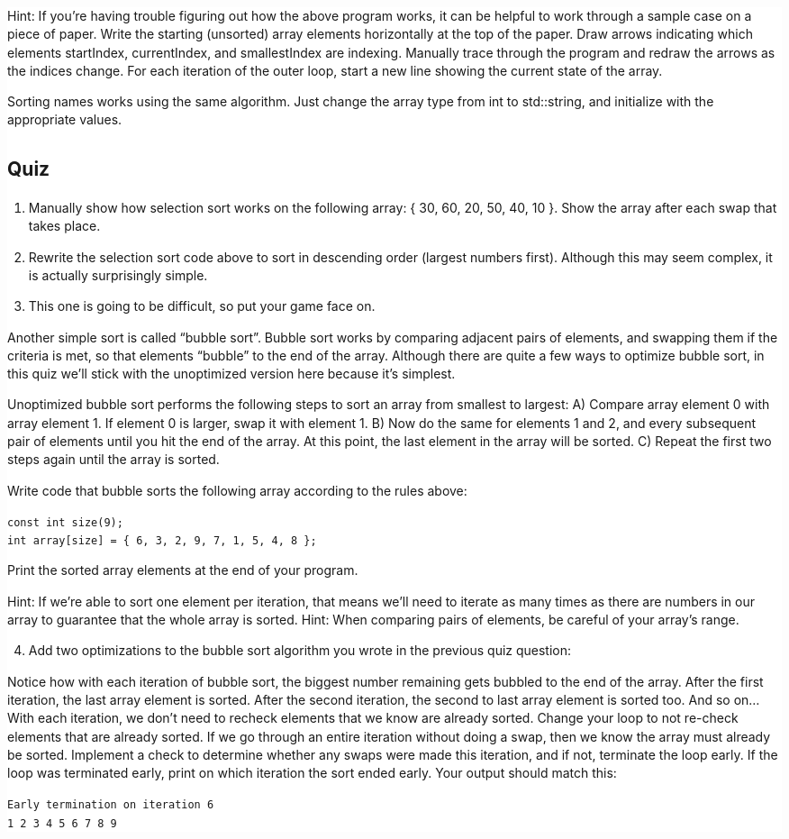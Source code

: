 Hint: If you’re having trouble figuring out how the above program works, it can be helpful to work through a sample case on a piece of paper. Write the starting (unsorted) array elements horizontally at the top of the paper. Draw arrows indicating which elements startIndex, currentIndex, and smallestIndex are indexing. Manually trace through the program and redraw the arrows as the indices change. For each iteration of the outer loop, start a new line showing the current state of the array.

Sorting names works using the same algorithm. Just change the array type from int to std::string, and initialize with the appropriate values.


## Quiz

1) Manually show how selection sort works on the following array: { 30, 60, 20, 50, 40, 10 }. Show the array after each swap that takes place.

2) Rewrite the selection sort code above to sort in descending order (largest numbers first). Although this may seem complex, it is actually surprisingly simple.

3) This one is going to be difficult, so put your game face on.

Another simple sort is called “bubble sort”. Bubble sort works by comparing adjacent pairs of elements, and swapping them if the criteria is met, so that elements “bubble” to the end of the array. Although there are quite a few ways to optimize bubble sort, in this quiz we’ll stick with the unoptimized version here because it’s simplest.

Unoptimized bubble sort performs the following steps to sort an array from smallest to largest:
A) Compare array element 0 with array element 1. If element 0 is larger, swap it with element 1.
B) Now do the same for elements 1 and 2, and every subsequent pair of elements until you hit the end of the array. At this point, the last element in the array will be sorted.
C) Repeat the first two steps again until the array is sorted.

Write code that bubble sorts the following array according to the rules above:

```
const int size(9);
int array[size] = { 6, 3, 2, 9, 7, 1, 5, 4, 8 };
```

Print the sorted array elements at the end of your program.

Hint: If we’re able to sort one element per iteration, that means we’ll need to iterate as many times as there are numbers in our array to guarantee that the whole array is sorted.
Hint: When comparing pairs of elements, be careful of your array’s range.

4) Add two optimizations to the bubble sort algorithm you wrote in the previous quiz question:

Notice how with each iteration of bubble sort, the biggest number remaining gets bubbled to the end of the array. After the first iteration, the last array element is sorted. After the second iteration, the second to last array element is sorted too. And so on… With each iteration, we don’t need to recheck elements that we know are already sorted. Change your loop to not re-check elements that are already sorted.
If we go through an entire iteration without doing a swap, then we know the array must already be sorted. Implement a check to determine whether any swaps were made this iteration, and if not, terminate the loop early. If the loop was terminated early, print on which iteration the sort ended early.
Your output should match this:

```
Early termination on iteration 6
1 2 3 4 5 6 7 8 9
```
